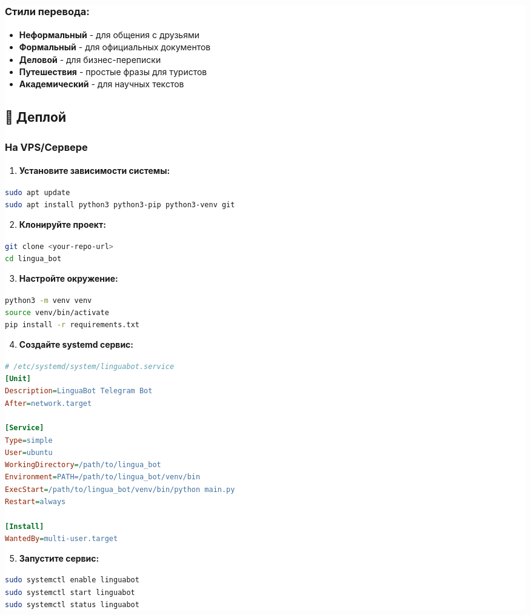 ### Стили перевода:
- **Неформальный** - для общения с друзьями
- **Формальный** - для официальных документов
- **Деловой** - для бизнес-переписки
- **Путешествия** - простые фразы для туристов
- **Академический** - для научных текстов

## 🚀 Деплой

### На VPS/Сервере

1. **Установите зависимости системы:**
```bash
sudo apt update
sudo apt install python3 python3-pip python3-venv git
```

2. **Клонируйте проект:**
```bash
git clone <your-repo-url>
cd lingua_bot
```

3. **Настройте окружение:**
```bash
python3 -m venv venv
source venv/bin/activate
pip install -r requirements.txt
```

4. **Создайте systemd сервис:**
```ini
# /etc/systemd/system/linguabot.service
[Unit]
Description=LinguaBot Telegram Bot
After=network.target

[Service]
Type=simple
User=ubuntu
WorkingDirectory=/path/to/lingua_bot
Environment=PATH=/path/to/lingua_bot/venv/bin
ExecStart=/path/to/lingua_bot/venv/bin/python main.py
Restart=always

[Install]
WantedBy=multi-user.target
```

5. **Запустите сервис:**
```bash
sudo systemctl enable linguabot
sudo systemctl start linguabot
sudo systemctl status linguabot
```
